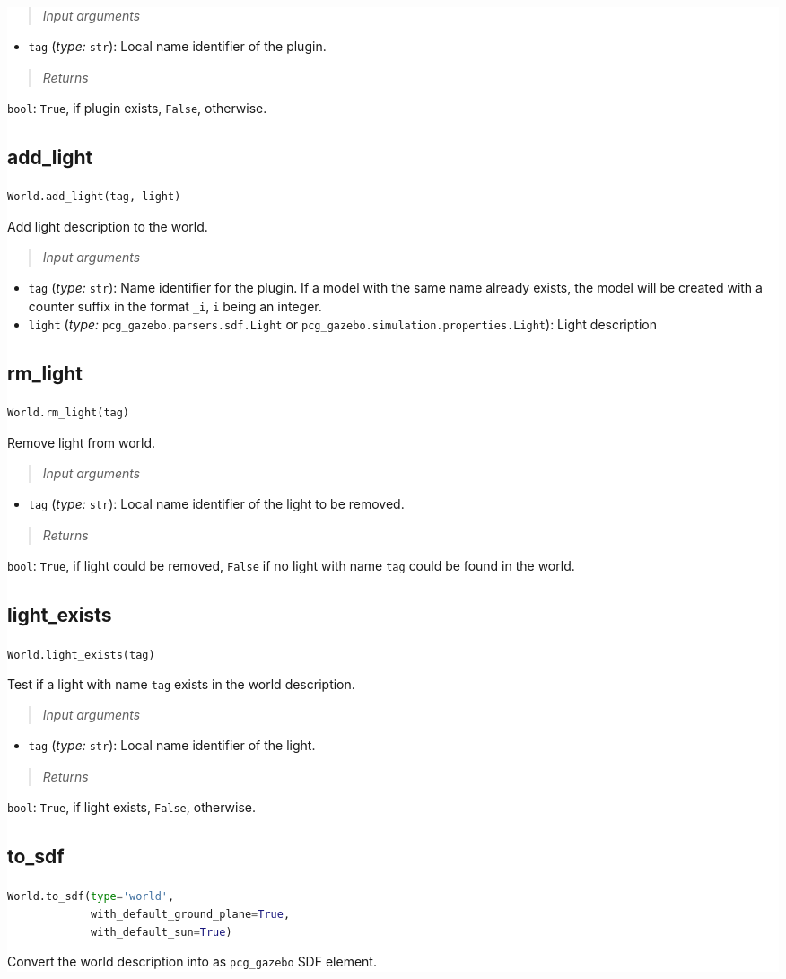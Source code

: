 > *Input arguments*

* `tag` (*type:* `str`): Local name identifier of the plugin.

> *Returns*

`bool`: `True`, if plugin exists, `False`, otherwise.


## add_light
```python
World.add_light(tag, light)
```
Add light description to the world.

> *Input arguments*

* `tag` (*type:* `str`): Name identifier for the plugin. If
a model with the same name already exists, the model will be
created with a counter suffix in the format `_i`, `i` being
an integer.
* `light` (*type:* `pcg_gazebo.parsers.sdf.Light` or
`pcg_gazebo.simulation.properties.Light`): Light description


## rm_light
```python
World.rm_light(tag)
```
Remove light from world.

> *Input arguments*

* `tag` (*type:* `str`): Local name identifier of the
light to be removed.

> *Returns*

`bool`: `True`, if light could be removed, `False` if
no light with name `tag` could be found in the world.


## light_exists
```python
World.light_exists(tag)
```
Test if a light with name `tag` exists in the world description.

> *Input arguments*

* `tag` (*type:* `str`): Local name identifier of the light.

> *Returns*

`bool`: `True`, if light exists, `False`, otherwise.


## to_sdf
```python
World.to_sdf(type='world',
             with_default_ground_plane=True,
             with_default_sun=True)
```
Convert the world description into as `pcg_gazebo` SDF
element.
